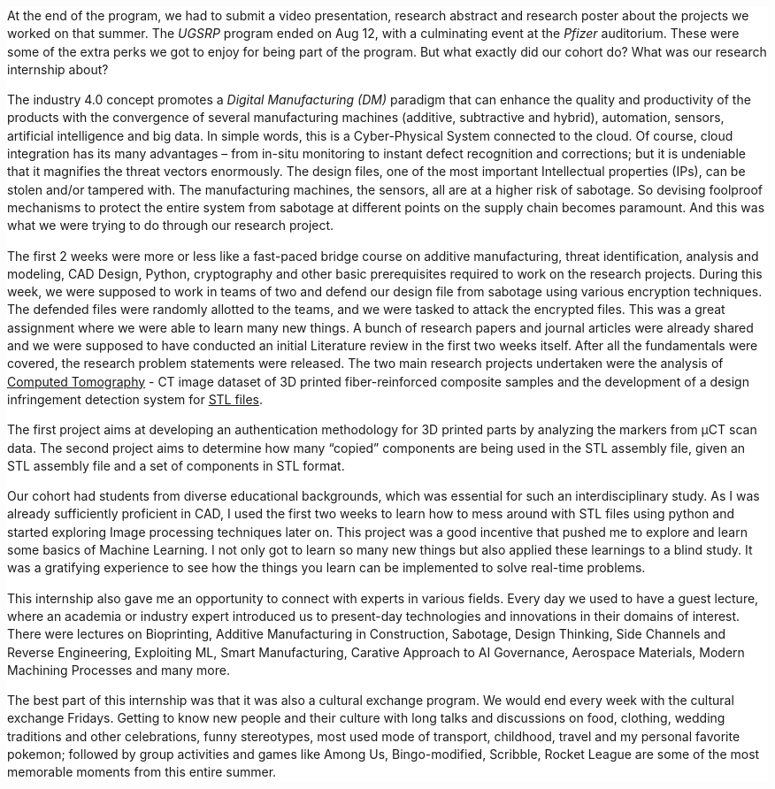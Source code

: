 At the end of the program, we had to submit a video presentation, research abstract and research poster about the projects we worked on that summer. The *UGSRP* program ended on Aug 12, with a culminating event at the *Pfizer* auditorium. These were some of the extra perks we got to enjoy for being part of the program. But what exactly did our cohort do? What was our research internship about?  

The industry 4.0 concept promotes a *Digital Manufacturing (DM)* paradigm that can enhance the quality and productivity of the products with the convergence of several manufacturing machines (additive, subtractive and hybrid), automation, sensors, artificial intelligence and big data. In simple words, this is a Cyber-Physical System connected to the cloud. Of course, cloud integration has its many advantages – from in-situ monitoring to instant defect recognition and corrections; but it is undeniable that it magnifies the threat vectors enormously. The design files, one of the most important Intellectual properties (IPs), can be stolen and/or tampered with. The manufacturing machines, the sensors, all are at a higher risk of sabotage. So devising foolproof mechanisms to protect the entire system from sabotage at different points on the supply chain becomes paramount. And this was what we were trying to do through our research project.         

The first 2 weeks were more or less like a fast-paced bridge course on additive manufacturing, threat identification, analysis and modeling, CAD Design, Python, cryptography and other basic prerequisites required to work on the research projects. During this week, we were supposed to work in teams of two and defend our design file from sabotage using various encryption techniques. The defended files were randomly allotted to the teams, and we were tasked to attack the encrypted files. This was a great assignment where we were able to learn many new things. A bunch of research papers and journal articles were already shared and we were supposed to have conducted an initial Literature review in the first two weeks itself. After all the fundamentals were covered, the research problem statements were released. The two main research projects undertaken were the analysis of [Computed Tomography](https://en.wikipedia.org/wiki/CT_scan) - CT image dataset of 3D printed fiber-reinforced composite samples and the development of a design infringement detection system for [STL files](https://en.wikipedia.org/wiki/STL_(file_format)).    

The first project aims at developing an authentication methodology for 3D printed parts by analyzing the markers from μCT scan data. The second project aims to determine how many “copied” components are being used in the STL assembly file, given an STL assembly file and a set of components in STL format.        

Our cohort had students from diverse educational backgrounds, which was essential for such an interdisciplinary study. As I was already sufficiently proficient in CAD, I used the first two weeks to learn how to mess around with STL files using python and started exploring Image processing techniques later on. This project was a good incentive that pushed me to explore and learn some basics of Machine Learning. I not only got to learn so many new things but also applied these learnings to a blind study. It was a gratifying experience to see how the things you learn can be implemented to solve real-time problems.             

This internship also gave me an opportunity to connect with experts in various fields. Every day we used to have a guest lecture, where an academia or industry expert introduced us to present-day technologies and innovations in their domains of interest. There were lectures on Bioprinting, Additive Manufacturing in Construction, Sabotage, Design Thinking, Side Channels and Reverse Engineering, Exploiting ML, Smart Manufacturing, Carative Approach to AI Governance, Aerospace Materials, Modern Machining Processes and many more.

The best part of this internship was that it was also a cultural exchange program. We would end every week with the cultural exchange Fridays. Getting to know new people and their culture with long talks and discussions on food, clothing, wedding traditions and other celebrations, funny stereotypes, most used mode of transport, childhood, travel and my personal favorite pokemon; followed by group activities and games like Among Us, Bingo-modified, Scribble, Rocket League are some of the most memorable moments from this entire summer.              
